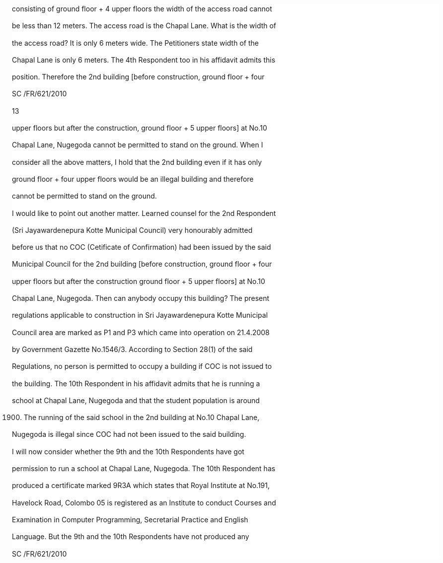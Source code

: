 consisting of ground floor + 4 upper floors the width of the access road cannot

be less than 12 meters. The access road is the Chapal Lane. What is the width of

the access road? It is only 6 meters wide. The Petitioners state width of the

Chapal Lane is only 6 meters. The 4th Respondent too in his affidavit admits this

position. Therefore the 2nd building [before construction, ground floor + four

SC /FR/621/2010

13

upper floors but after the construction, ground floor + 5 upper floors] at No.10

Chapal Lane, Nugegoda cannot be permitted to stand on the ground. When I

consider all the above matters, I hold that the 2nd building even if it has only

ground floor + four upper floors would be an illegal building and therefore

cannot be permitted to stand on the ground.

I would like to point out another matter. Learned counsel for the 2nd Respondent

(Sri Jayawardenepura Kotte Municipal Council) very honourably admitted

before us that no COC (Cetificate of Confirmation) had been issued by the said

Municipal Council for the 2nd building [before construction, ground floor + four

upper floors but after the construction ground floor + 5 upper floors] at No.10

Chapal Lane, Nugegoda. Then can anybody occupy this building? The present

regulations applicable to construction in Sri Jayawardenepura Kotte Municipal

Council area are marked as P1 and P3 which came into operation on 21.4.2008

by Government Gazette No.1546/3. According to Section 28(1) of the said

Regulations, no person is permitted to occupy a building if COC is not issued to

the building. The 10th Respondent in his affidavit admits that he is running a

school at Chapal Lane, Nugegoda and that the student population is around

1900. The running of the said school in the 2nd building at No.10 Chapal Lane,

Nugegoda is illegal since COC had not been issued to the said building.

I will now consider whether the 9th and the 10th Respondents have got

permission to run a school at Chapal Lane, Nugegoda. The 10th Respondent has

produced a certificate marked 9R3A which states that Royal Institute at No.191,

Havelock Road, Colombo 05 is registered as an Institute to conduct Courses and

Examination in Computer Programming, Secretarial Practice and English

Language. But the 9th and the 10th Respondents have not produced any

SC /FR/621/2010
